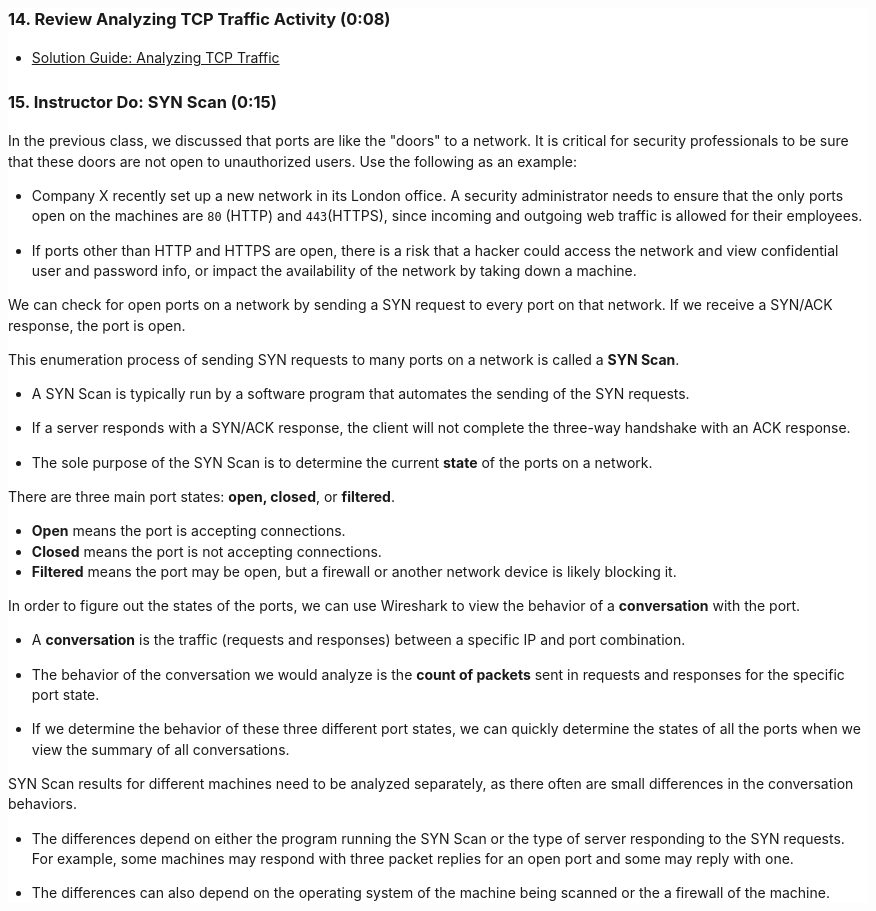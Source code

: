 
### 14. Review Analyzing TCP Traffic Activity (0:08)


- [Solution Guide: Analyzing TCP Traffic](Activities/14_Analyzing_TCP_Traffic/solved/readme.md)

### 15. Instructor Do: SYN Scan (0:15)

In the previous class, we discussed that ports are like the "doors" to a network. It is critical for security professionals to be sure that these doors are not open to unauthorized users. Use the following as an example:

  - Company X recently set up a new network in its London office. A security administrator needs to ensure that the only ports open on the machines are `80` (HTTP) and `443`(HTTPS), since incoming and outgoing web traffic is allowed for their employees.

  - If ports other than HTTP and HTTPS are open, there is a risk that a hacker could access the network and view confidential user and password info, or impact the availability of the network by taking down a machine.

We can check for open ports on a network by sending a SYN request to every port on that network. If we receive a SYN/ACK response, the port is open.

This enumeration process of sending SYN requests to many ports on a network is called a **SYN Scan**.

  - A SYN Scan is typically run by a software program that automates the sending of the SYN requests.

  - If a server responds with a SYN/ACK response, the client will not complete the three-way handshake with an ACK response.

  - The sole purpose of the SYN Scan is to determine the current **state** of the ports on a network.

There are three main port states: **open, closed**, or **filtered**.
  - **Open** means the port is accepting connections.
  - **Closed** means the port is not accepting connections.
  - **Filtered** means the port may be open, but a firewall or another network device is likely blocking it.

In order to figure out the states of the ports, we can use Wireshark to view the behavior of a **conversation** with the port.

 - A **conversation** is the traffic (requests and responses) between a specific IP and port combination.

 - The behavior of the conversation we would analyze is the **count of packets** sent in requests and responses for the specific port state.

 - If we determine the behavior of these three different port states, we can quickly determine the states of all the ports when we view the summary of all conversations.

SYN Scan results for different machines need to be analyzed separately, as there often are small differences in the conversation behaviors.

  - The differences depend on either the program running the SYN Scan or the type of server responding to the SYN requests. For example, some machines may respond with three packet replies for an open port and some may reply with one.

  - The differences can also depend on the operating system of the machine being scanned or the a firewall of the machine.
